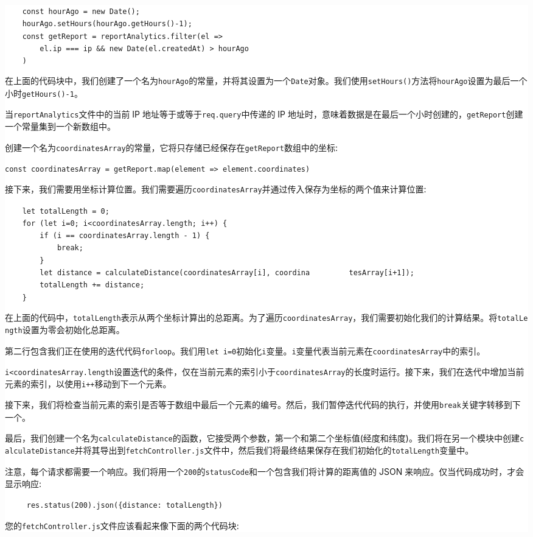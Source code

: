 ```
    const hourAgo = new Date();
    hourAgo.setHours(hourAgo.getHours()-1);
    const getReport = reportAnalytics.filter(el => 
        el.ip === ip && new Date(el.createdAt) > hourAgo
    )

```

在上面的代码块中，我们创建了一个名为`hourAgo`的常量，并将其设置为一个`Date`对象。我们使用`setHours()`方法将`hourAgo`设置为最后一个小时`getHours()-1`。

当`reportAnalytics`文件中的当前 IP 地址等于或等于`req.query`中传递的 IP 地址时，意味着数据是在最后一个小时创建的，`getReport`创建一个常量集到一个新数组中。

创建一个名为`coordinatesArray`的常量，它将只存储已经保存在`getReport`数组中的坐标:

```
const coordinatesArray = getReport.map(element => element.coordinates)

```

接下来，我们需要用坐标计算位置。我们需要遍历`coordinatesArray`并通过传入保存为坐标的两个值来计算位置:

```
    let totalLength = 0;
    for (let i=0; i<coordinatesArray.length; i++) {
        if (i == coordinatesArray.length - 1) {
            break;
        }
        let distance = calculateDistance(coordinatesArray[i], coordina         tesArray[i+1]);
        totalLength += distance;
    }

```

在上面的代码中，`totalLength`表示从两个坐标计算出的总距离。为了遍历`coordinatesArray`，我们需要初始化我们的计算结果。将`totalLength`设置为零会初始化总距离。

第二行包含我们正在使用的迭代代码`forloop`。我们用`let i=0`初始化`i`变量。`i`变量代表当前元素在`coordinatesArray`中的索引。

`i<coordinatesArray.length`设置迭代的条件，仅在当前元素的索引小于`coordinatesArray`的长度时运行。接下来，我们在迭代中增加当前元素的索引，以使用`i++`移动到下一个元素。

接下来，我们将检查当前元素的索引是否等于数组中最后一个元素的编号。然后，我们暂停迭代代码的执行，并使用`break`关键字转移到下一个。

最后，我们创建一个名为`calculateDistance`的函数，它接受两个参数，第一个和第二个坐标值(经度和纬度)。我们将在另一个模块中创建`calculateDistance`并将其导出到`fetchController.js`文件中，然后我们将最终结果保存在我们初始化的`totalLength`变量中。

注意，每个请求都需要一个响应。我们将用一个`200`的`statusCode`和一个包含我们将计算的距离值的 JSON 来响应。仅当代码成功时，才会显示响应:

```
     res.status(200).json({distance: totalLength})

```

您的`fetchController.js`文件应该看起来像下面的两个代码块:
